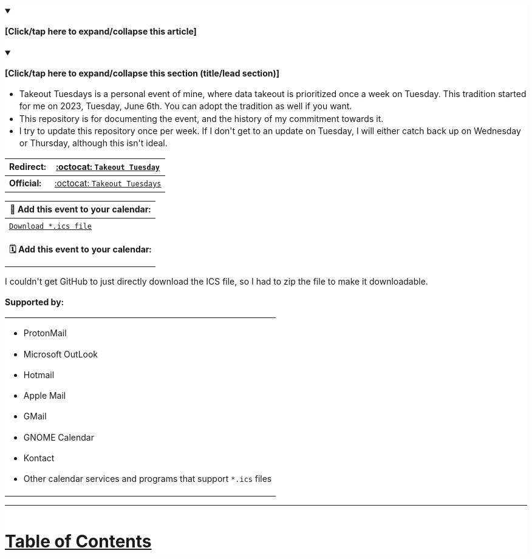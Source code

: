 <details open><summary><p><b>[Click/tap here to expand/collapse this article]</b></p></summary>

<details open><summary><p><b>[Click/tap here to expand/collapse this section (title/lead section)]</b></p></summary>

- Takeout Tuesdays is a personal event of mine, where data takeout is prioritized once a week on Tuesday. This tradition started for me on 2023, Tuesday, June 6th. You can adopt the tradition as well if you want.
- This repository is for documenting the event, and the history of my commitment towards it.
- I try to update this repository once per week. If I don't get to an update on Tuesday, I will either catch back up on Wednesday or Thursday, although this isn't ideal.

| **Redirect:** | [:octocat: `Takeout Tuesday`](https://github.com/seanpm2001/Takeout-Tuesdays/) |
|---|---|
| **Official:** | [:octocat: `Takeout Tuesdays`](https://github.com/seanpm2001/Takeout-Tuesdays/) |

| **📆️ Add this event to your calendar:** |
|---|
| [`Download *.ics file`](/Resources/Calendar/ICS/Download/V2/Takeout_Tuesdays_V2.zip?raw=true")
| <p align="center"><b> 🗓️ Add this event to your calendar:</b></p> |

I couldn't get GitHub to just directly download the ICS file, so I had to zip the file to make it downloadable.




**Supported by:**



<table>
  <tr>
    <td>

- ProtonMail
- Microsoft OutLook
- Hotmail
- Apple Mail
- GMail
- GNOME Calendar
- Kontact
- Other calendar services and programs that support `*.ics` files

    </td>
  </tr>
</table>

</details> 

***



# [Table of Contents](#Table-of-contents)
